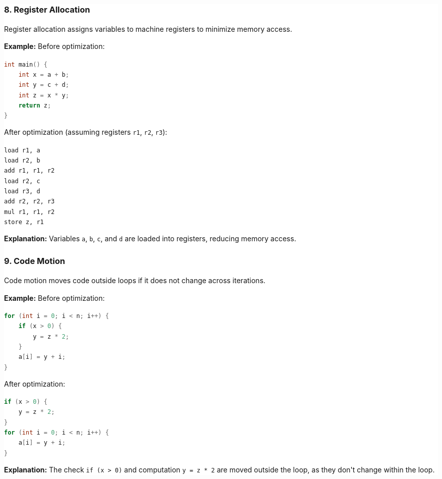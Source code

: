 ### 8. Register Allocation
Register allocation assigns variables to machine registers to minimize memory access.

**Example:**
Before optimization:
```c
int main() {
    int x = a + b;
    int y = c + d;
    int z = x * y;
    return z;
}
```

After optimization (assuming registers `r1`, `r2`, `r3`):
```assembly
load r1, a
load r2, b
add r1, r1, r2
load r2, c
load r3, d
add r2, r2, r3
mul r1, r1, r2
store z, r1
```

**Explanation:**
Variables `a`, `b`, `c`, and `d` are loaded into registers, reducing memory access.

### 9. Code Motion
Code motion moves code outside loops if it does not change across iterations.

**Example:**
Before optimization:
```c
for (int i = 0; i < n; i++) {
    if (x > 0) {
        y = z * 2;
    }
    a[i] = y + i;
}
```

After optimization:
```c
if (x > 0) {
    y = z * 2;
}
for (int i = 0; i < n; i++) {
    a[i] = y + i;
}
```

**Explanation:**
The check `if (x > 0)` and computation `y = z * 2` are moved outside the loop, as they don't change within the loop.
